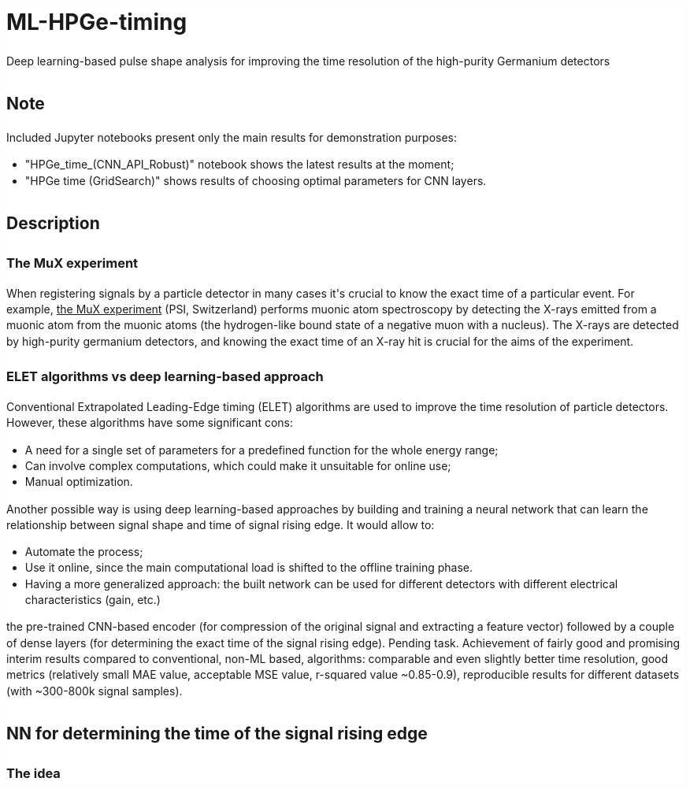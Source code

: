 # ML-HPGe-timing

Deep learning-based pulse shape analysis for improving the time resolution of the high-purity Germanium detectors


## Note

Included Jupyter notebooks present only the main results for demonstration purposes:
* "HPGe_time_(CNN_API_Robust)" notebook shows the latest results at the moment;
* "HPGe time (GridSearch)" shows results of choosing optimal parameters for CNN layers.


## Description

### The MuX experiment

When registering signals by a particle detector in many cases it's crucial to know the exact time of a particular event. For example, [the MuX experiment](https://www.psi.ch/en/ltp/mux) (PSI, Switzerland) performs muonic atom spectroscopy by detecting the X-rays emitted from a muonic atom from the muonic atoms (the hydrogen-like bound state of a negative muon with a nucleus). The X-rays are detected by high-purity germanium detectors, and knowing the exact time of an X-ray hit is crucial for the aims of the experiment.

### ELET algorithms vs deep learning-based approach

Conventional Extrapolated Leading-Edge timing (ELET) algorithms are used to improve the time resolution of particle detectors. However, these algorithms have some significant cons:
* A need for a single set of parameters for a predefined function for the whole energy range;
* Can involve complex computations, which could make it unsuitable for online use;
* Manual optimization.

Another possible way is using deep learning-based approaches by building and training a neural network that can learn the relationship between signal shape and time of signal rising edge. It would allow to:
* Automate the process;
* Use it online, since the main computational load is shifted to the offline training phase.
* Having a more generalized approach: the built network can be used for different detectors with different electrical characteristics (gain, etc.)

the pre-trained CNN-based encoder (for compression of the original signal and extracting a feature vector) followed by a couple of dense layers (for determining the exact time of the signal rising edge). Pending task. Achievement of fairly good and promising interim results compared to conventional, non-ML based, algorithms: comparable and even slightly better time resolution, good metrics (relatively small MAE value, acceptable MSE value, r-squared value ~0.85-0.9), reproducible results for different datasets (with ~300-800k signal samples).

## NN for determining the time of the signal rising edge

### The idea
